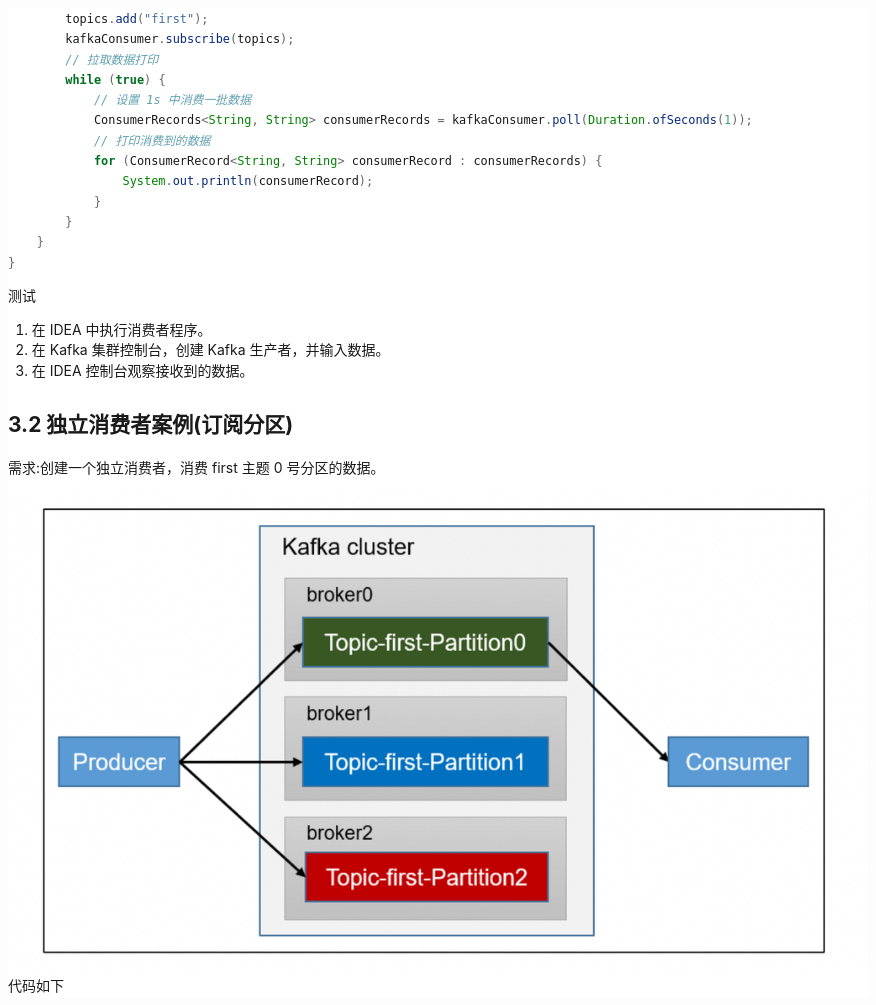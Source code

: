 ```java
        topics.add("first"); 
        kafkaConsumer.subscribe(topics);
		// 拉取数据打印
		while (true) {
			// 设置 1s 中消费一批数据
			ConsumerRecords<String, String> consumerRecords = kafkaConsumer.poll(Duration.ofSeconds(1));
			// 打印消费到的数据
			for (ConsumerRecord<String, String> consumerRecord : consumerRecords) {
                System.out.println(consumerRecord);
			} 
        }
    }
}
```

测试

1. 在 IDEA 中执行消费者程序。
2. 在 Kafka 集群控制台，创建 Kafka 生产者，并输入数据。
3. 在 IDEA 控制台观察接收到的数据。

## 3.2 独立消费者案例(订阅分区) 
需求:创建一个独立消费者，消费 first 主题 0 号分区的数据。

![](images/38.png)  
代码如下
